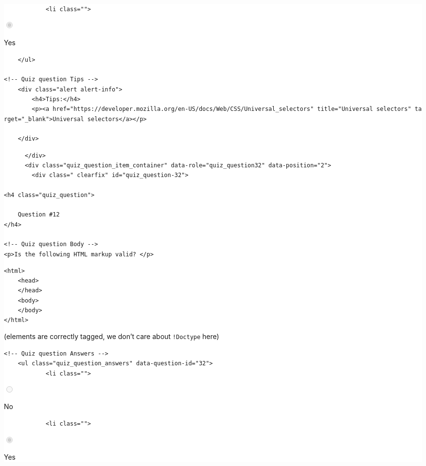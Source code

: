                 <li class="">

  <input type="radio" name="39" id="39-1498428533982" value="1498428533982" data-quiz-answer-id="1498428533982" data-quiz-question-id="39" disabled="disabled" checked="checked">
  <label for="39-1498428533982"><p>Yes</p>
</label>
</li>

        </ul>

    <!-- Quiz question Tips -->
        <div class="alert alert-info">
            <h4>Tips:</h4>
            <p><a href="https://developer.mozilla.org/en-US/docs/Web/CSS/Universal_selectors" title="Universal selectors" target="_blank">Universal selectors</a></p>

        </div>

</div>

          </div>
          <div class="quiz_question_item_container" data-role="quiz_question32" data-position="2">
            <div class=" clearfix" id="quiz_question-32">

    <h4 class="quiz_question">
        
        Question #12
    </h4>

    <!-- Quiz question Body -->
    <p>Is the following HTML markup valid? </p>

<pre><code>&lt;html&gt;
    &lt;head&gt;
    &lt;/head&gt;
    &lt;body&gt;
    &lt;/body&gt;
&lt;/html&gt;
</code></pre>

<p>(elements are correctly tagged, we don’t care about <code>!Doctype</code> here)</p>


    <!-- Quiz question Answers -->
        <ul class="quiz_question_answers" data-question-id="32">
                <li class="">

  <input type="radio" name="32" id="32-1498428351469" value="1498428351469" data-quiz-answer-id="1498428351469" data-quiz-question-id="32" disabled="disabled">
  <label for="32-1498428351469"><p>No</p>
</label>
</li>

                <li class="">

  <input type="radio" name="32" id="32-1498428347112" value="1498428347112" data-quiz-answer-id="1498428347112" data-quiz-question-id="32" disabled="disabled" checked="checked">
  <label for="32-1498428347112"><p>Yes</p>
</label>
</li>
